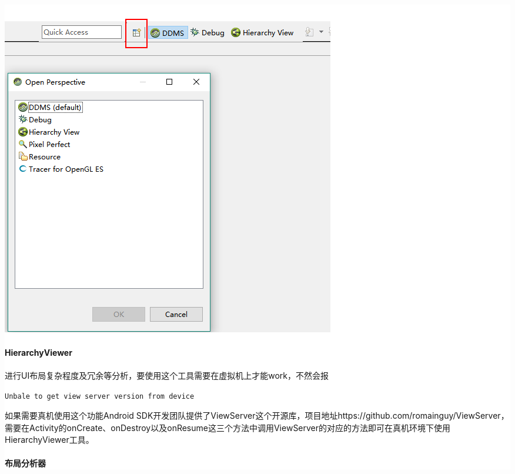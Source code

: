 ![](/img/pl/view_overdraw_monitor.png)


#### HierarchyViewer
进行UI布局复杂程度及冗余等分析，要使用这个工具需要在虚拟机上才能work，不然会报

```
Unbale to get view server version from device
```

如果需要真机使用这个功能Android SDK开发团队提供了ViewServer这个开源库，项目地址https://github.com/romainguy/ViewServer，需要在Activity的onCreate、onDestroy以及onResume这三个方法中调用ViewServer的对应的方法即可在真机环境下使用HierarchyViewer工具。

#### 布局分析器
